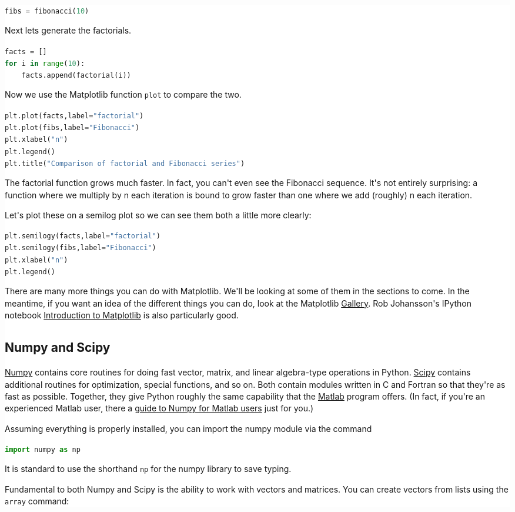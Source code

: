 ```python
fibs = fibonacci(10)
```

Next lets generate the factorials.

```python
facts = []
for i in range(10):
    facts.append(factorial(i))
```

Now we use the Matplotlib function `plot` to compare the two.

```python
plt.plot(facts,label="factorial")
plt.plot(fibs,label="Fibonacci")
plt.xlabel("n")
plt.legend()
plt.title("Comparison of factorial and Fibonacci series")
```

The factorial function grows much faster. In fact, you can't even see the Fibonacci sequence. It's not entirely surprising: a function where we multiply by n each iteration is bound to grow faster than one where we add (roughly) n each iteration.

Let's plot these on a semilog plot so we can see them both a little more clearly:

```python
plt.semilogy(facts,label="factorial")
plt.semilogy(fibs,label="Fibonacci")
plt.xlabel("n")
plt.legend()
```

There are many more things you can do with Matplotlib. We'll be looking at some of them in the sections to come. In the meantime, if you want an idea of the different things you can do, look at the Matplotlib [Gallery](http://matplotlib.org/gallery.html). Rob Johansson's IPython notebook [Introduction to Matplotlib](http://nbviewer.ipython.org/urls/raw.github.com/jrjohansson/scientific-python-lectures/master/Lecture-4-Matplotlib.ipynb) is also particularly good.

## Numpy and Scipy

[Numpy](http://numpy.org) contains core routines for doing fast vector, matrix, and linear algebra-type operations in Python. [Scipy](http://scipy) contains additional routines for optimization, special functions, and so on. Both contain modules written in C and Fortran so that they're as fast as possible. Together, they give Python roughly the same capability that the [Matlab](http://www.mathworks.com/products/matlab/) program offers. (In fact, if you're an experienced Matlab user, there a [guide to Numpy for Matlab users](http://www.scipy.org/NumPy_for_Matlab_Users) just for you.)

Assuming everything is properly installed, you can import the numpy module via the command
```python
import numpy as np
```
It is standard to use the shorthand `np` for the numpy library to save typing.

Fundamental to both Numpy and Scipy is the ability to work with vectors and matrices. You can create vectors from lists using the `array` command:
